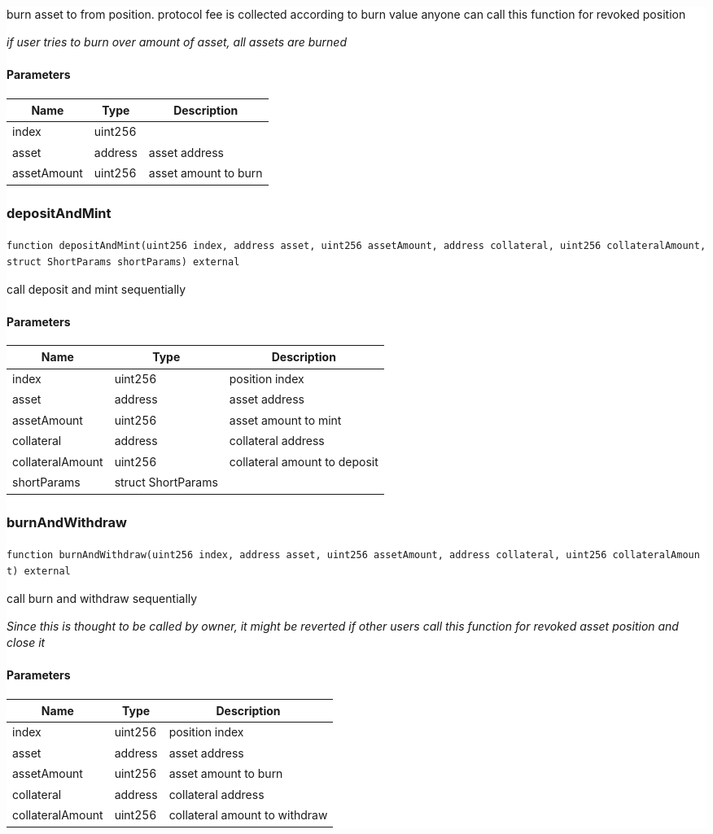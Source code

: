 burn asset to from position. protocol fee is collected according to burn value
anyone can call this function for revoked position

_if user tries to burn over amount of asset, all assets are burned_

#### Parameters

| Name | Type | Description |
| ---- | ---- | ----------- |
| index | uint256 |  |
| asset | address | asset address |
| assetAmount | uint256 | asset amount to burn |

### depositAndMint

```solidity
function depositAndMint(uint256 index, address asset, uint256 assetAmount, address collateral, uint256 collateralAmount, struct ShortParams shortParams) external
```

call deposit and mint sequentially

#### Parameters

| Name | Type | Description |
| ---- | ---- | ----------- |
| index | uint256 | position index |
| asset | address | asset address |
| assetAmount | uint256 | asset amount to mint |
| collateral | address | collateral address |
| collateralAmount | uint256 | collateral amount to deposit |
| shortParams | struct ShortParams |  |

### burnAndWithdraw

```solidity
function burnAndWithdraw(uint256 index, address asset, uint256 assetAmount, address collateral, uint256 collateralAmount) external
```

call burn and withdraw sequentially

_Since this is thought to be called by owner, it might be reverted
     if other users call this function for revoked asset position and close it_

#### Parameters

| Name | Type | Description |
| ---- | ---- | ----------- |
| index | uint256 | position index |
| asset | address | asset address |
| assetAmount | uint256 | asset amount to burn |
| collateral | address | collateral address |
| collateralAmount | uint256 | collateral amount to withdraw |
